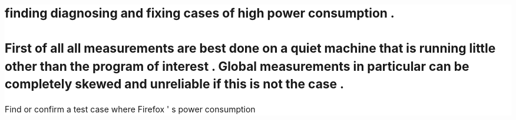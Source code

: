 finding
diagnosing
and
fixing
cases
of
high
power
consumption
.
-
First
of
all
all
measurements
are
best
done
on
a
quiet
machine
that
is
running
little
other
than
the
program
of
interest
.
Global
measurements
in
particular
can
be
completely
skewed
and
unreliable
if
this
is
not
the
case
.
-
Find
or
confirm
a
test
case
where
Firefox
'
s
power
consumption